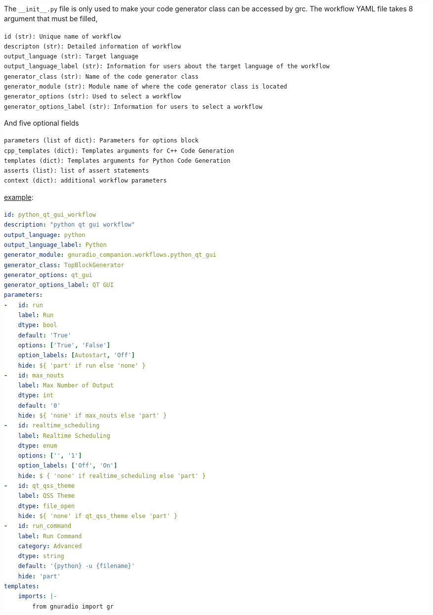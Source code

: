 The `__init__.py` file is only used to make your code generator class can be accessed by grc.
The workflow YAML file takes 8 argument that must be filled,
```
id (str): Unique name of workflow
descripton (str): Detailed information of workflow
output_language (str): Target language
output_language_label (str): Information for users about the target language of the workflow
generator_class (str): Name of the code generator class
generator_module (str): Module name of where the code generator class is located
generator_options (str): Used to select a workflow
generator_options_label (str): Information for users to select a workflow
```

And five optional fields
```
parameters (list of dict): Parameters for options block
cpp_templates (dict): Templates arguments for C++ Code Generation
templates (dict): Templates arguments for Python Code Generation 
asserts (list): list of assert statements
context (dict): additional workflow parameters
```

[example](https://github.com/ZakyHermawan/grc/tree/gsoc/src/gnuradio_companion/workflows/python_qt_gui):
```yml
id: python_qt_gui_workflow
description: "python qt gui workflow"
output_language: python
output_language_label: Python
generator_module: gnuradio_companion.workflows.python_qt_gui
generator_class: TopBlockGenerator
generator_options: qt_gui
generator_options_label: QT GUI
parameters:
-   id: run
    label: Run
    dtype: bool
    default: 'True'
    options: ['True', 'False']
    option_labels: [Autostart, 'Off']
    hide: ${ 'part' if run else 'none' }
-   id: max_nouts
    label: Max Number of Output
    dtype: int
    default: '0'
    hide: ${ 'none' if max_nouts else 'part' }
-   id: realtime_scheduling
    label: Realtime Scheduling
    dtype: enum
    options: ['', '1']
    option_labels: ['Off', 'On']
    hide: $ { 'none' if realtime_scheduling else 'part' }
-   id: qt_qss_theme
    label: QSS Theme
    dtype: file_open
    hide: ${ 'none' if qt_qss_theme else 'part' }
-   id: run_command
    label: Run Command
    category: Advanced
    dtype: string
    default: '{python} -u {filename}'
    hide: 'part'
templates:
    imports: |-
        from gnuradio import gr
```